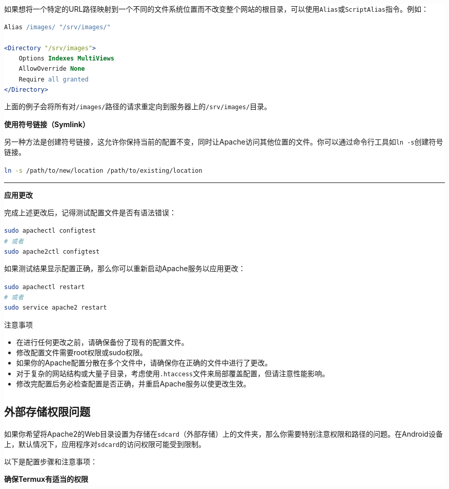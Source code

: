 如果想将一个特定的URL路径映射到一个不同的文件系统位置而不改变整个网站的根目录，可以使用`Alias`或`ScriptAlias`指令。例如：

```apache
Alias /images/ "/srv/images/"

<Directory "/srv/images">
    Options Indexes MultiViews
    AllowOverride None
    Require all granted
</Directory>
```

上面的例子会将所有对`/images/`路径的请求重定向到服务器上的`/srv/images/`目录。

**使用符号链接（Symlink）**

另一种方法是创建符号链接，这允许你保持当前的配置不变，同时让Apache访问其他位置的文件。你可以通过命令行工具如`ln -s`创建符号链接。

```bash
ln -s /path/to/new/location /path/to/existing/location
```

------

**应用更改**

完成上述更改后，记得测试配置文件是否有语法错误：

```bash
sudo apachectl configtest
# 或者
sudo apache2ctl configtest
```

如果测试结果显示配置正确，那么你可以重新启动Apache服务以应用更改：

```bash
sudo apachectl restart
# 或者
sudo service apache2 restart
```

注意事项

- 在进行任何更改之前，请确保备份了现有的配置文件。
- 修改配置文件需要root权限或sudo权限。
- 如果你的Apache配置分散在多个文件中，请确保你在正确的文件中进行了更改。
- 对于复杂的网站结构或大量子目录，考虑使用`.htaccess`文件来局部覆盖配置，但请注意性能影响。
- 修改完配置后务必检查配置是否正确，并重启Apache服务以使更改生效。



## 外部存储权限问题

如果你希望将Apache2的Web目录设置为存储在`sdcard`（外部存储）上的文件夹，那么你需要特别注意权限和路径的问题。在Android设备上，默认情况下，应用程序对`sdcard`的访问权限可能受到限制。

以下是配置步骤和注意事项：

**确保Termux有适当的权限**
